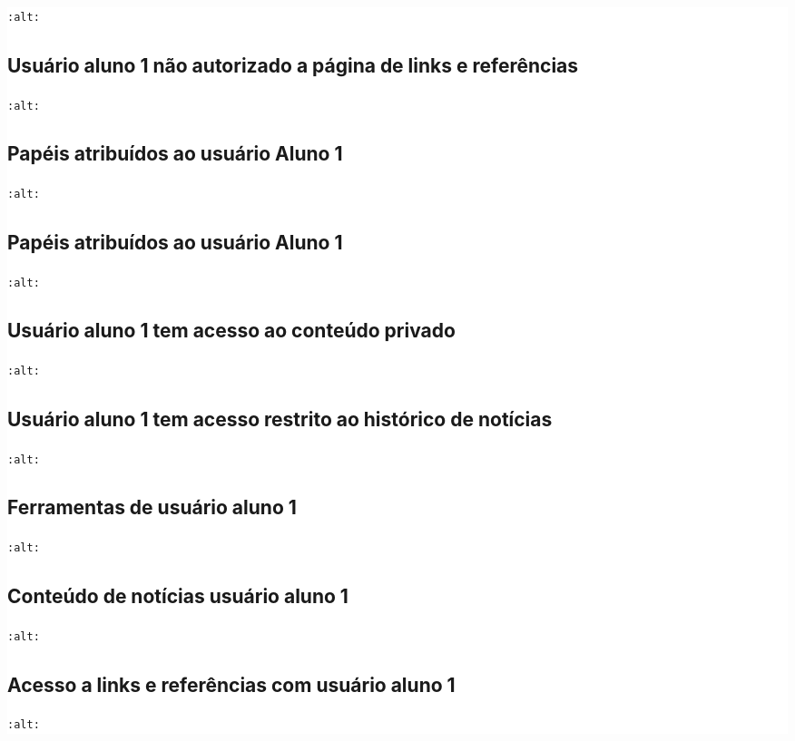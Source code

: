 ```{image} ./_static/training/publicar/mais-opcoes-aluno1-home.png
:alt:
```

## Usuário aluno 1 não autorizado a página de links e referências

```{image} ./_static/training/publicar/links-e-referencias-noticias-usuario-aluno-nao-autorizado.png
:alt:
```

## Papéis atribuídos ao usuário Aluno 1

```{image} ./_static/training/publicar/papeis-usuario-aluno1-b.png
:alt:
```

## Papéis atribuídos ao usuário Aluno 1

```{image} ./_static/training/publicar/papeis-usuario-aluno1.png
:alt:
```

## Usuário aluno 1 tem acesso ao conteúdo privado

```{image} ./_static/training/publicar/inicio-usuario-aluno1-conteudo-privado-visivel.png
:alt:
```

## Usuário aluno 1 tem acesso restrito ao histórico de notícias

```{image} ./_static/training/publicar/historico-noticias-usuario-aluno-restrito.png
:alt:
```

## Ferramentas de usuário aluno 1

```{image} ./_static/training/publicar/ferramentas-aluno1.png
:alt:
```

## Conteúdo de notícias usuário aluno 1

```{image} ./_static/training/publicar/conteudo-vazio-noticias-usuario-aluno.png
:alt:
```

## Acesso a links e referências com usuário aluno 1

```{image} ./_static/training/publicar/botao-mais-opcoes-links-e-referencias-usuario-aluno.png
:alt:
```
